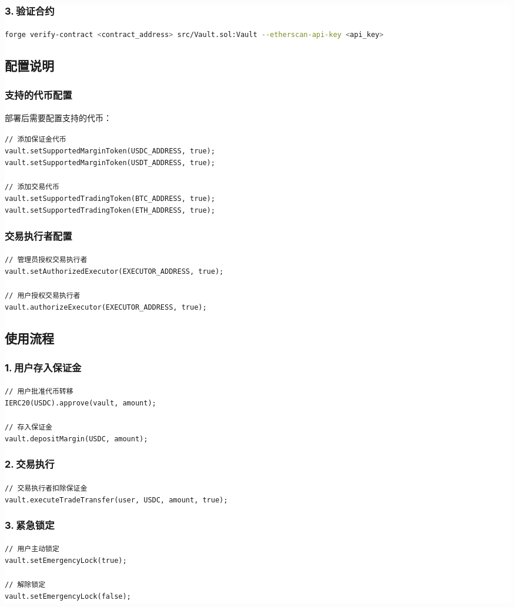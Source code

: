 ### 3. 验证合约
```bash
forge verify-contract <contract_address> src/Vault.sol:Vault --etherscan-api-key <api_key>
```

## 配置说明

### 支持的代币配置
部署后需要配置支持的代币：

```solidity
// 添加保证金代币
vault.setSupportedMarginToken(USDC_ADDRESS, true);
vault.setSupportedMarginToken(USDT_ADDRESS, true);

// 添加交易代币
vault.setSupportedTradingToken(BTC_ADDRESS, true);
vault.setSupportedTradingToken(ETH_ADDRESS, true);
```

### 交易执行者配置
```solidity
// 管理员授权交易执行者
vault.setAuthorizedExecutor(EXECUTOR_ADDRESS, true);

// 用户授权交易执行者
vault.authorizeExecutor(EXECUTOR_ADDRESS, true);
```

## 使用流程

### 1. 用户存入保证金
```solidity
// 用户批准代币转移
IERC20(USDC).approve(vault, amount);

// 存入保证金
vault.depositMargin(USDC, amount);
```

### 2. 交易执行
```solidity
// 交易执行者扣除保证金
vault.executeTradeTransfer(user, USDC, amount, true);
```

### 3. 紧急锁定
```solidity
// 用户主动锁定
vault.setEmergencyLock(true);

// 解除锁定
vault.setEmergencyLock(false);
```
